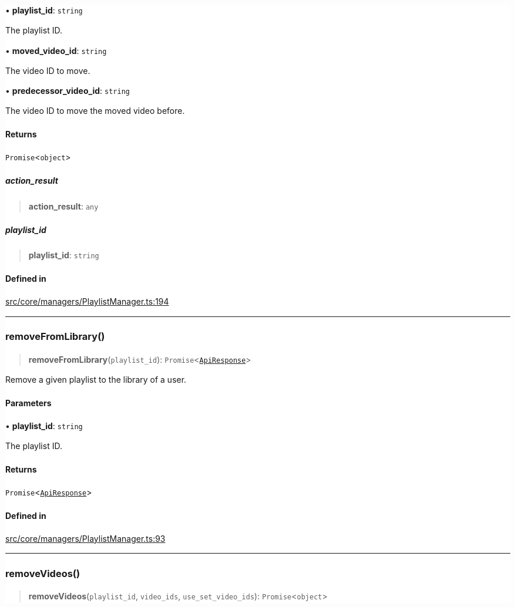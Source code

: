 • **playlist\_id**: `string`

The playlist ID.

• **moved\_video\_id**: `string`

The video ID to move.

• **predecessor\_video\_id**: `string`

The video ID to move the moved video before.

#### Returns

`Promise`\<`object`\>

##### action\_result

> **action\_result**: `any`

##### playlist\_id

> **playlist\_id**: `string`

#### Defined in

[src/core/managers/PlaylistManager.ts:194](https://github.com/LuanRT/YouTube.js/blob/af92984523f90200a18314b94478a2697c9deab0/src/core/managers/PlaylistManager.ts#L194)

***

### removeFromLibrary()

> **removeFromLibrary**(`playlist_id`): `Promise`\<[`ApiResponse`](../../../interfaces/ApiResponse.md)\>

Remove a given playlist to the library of a user.

#### Parameters

• **playlist\_id**: `string`

The playlist ID.

#### Returns

`Promise`\<[`ApiResponse`](../../../interfaces/ApiResponse.md)\>

#### Defined in

[src/core/managers/PlaylistManager.ts:93](https://github.com/LuanRT/YouTube.js/blob/af92984523f90200a18314b94478a2697c9deab0/src/core/managers/PlaylistManager.ts#L93)

***

### removeVideos()

> **removeVideos**(`playlist_id`, `video_ids`, `use_set_video_ids`): `Promise`\<`object`\>
